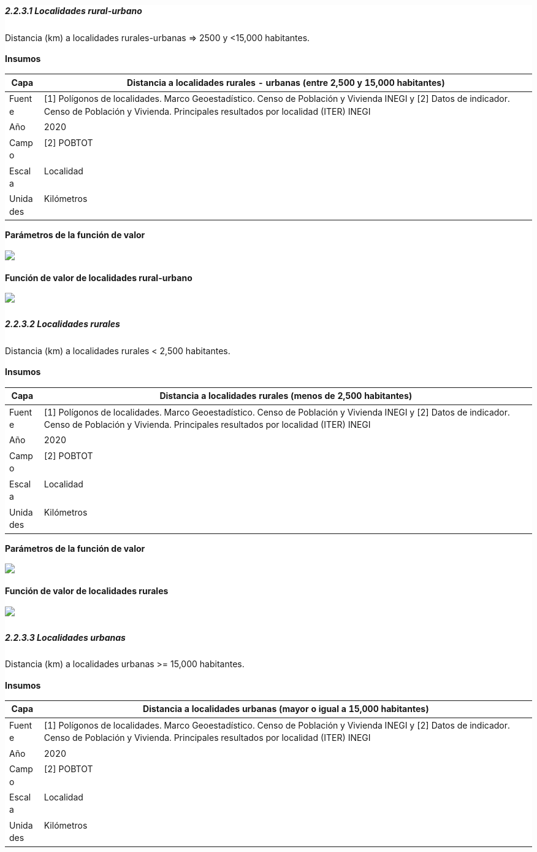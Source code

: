 ##### 2.2.3.1 Localidades rural-urbano

Distancia (km) a localidades rurales-urbanas => 2500 y <15,000 habitantes.

**Insumos**

Capa | Distancia a localidades rurales - urbanas (entre 2,500 y 15,000 habitantes)
-- | --
Fuente | [1] Polígonos de localidades. Marco Geoestadístico. Censo de Población y Vivienda INEGI y [2] Datos de indicador. Censo de Población y Vivienda. Principales resultados por localidad (ITER) INEGI
Año | 2020
Campo | [2] POBTOT
Escala | Localidad
Unidades | Kilómetros

**Parámetros de la función de valor**

![](/recursos/pec_porcino_v2/fi_fv_por_socio_loca_d_localidades_2500_15k_exc.png)

**Función de valor de localidades rural-urbano**

![](/recursos/pec_porcino_v2/mapa_fv_por_socio_loca_d_localidades_2500_15k_exc.png)

##### 2.2.3.2 Localidades rurales

Distancia (km) a localidades rurales < 2,500 habitantes.

**Insumos**

Capa | Distancia a localidades rurales (menos de 2,500 habitantes)
-- | --
Fuente | [1] Polígonos de localidades. Marco Geoestadístico. Censo de Población y Vivienda INEGI y [2] Datos de indicador. Censo de Población y Vivienda. Principales resultados por localidad (ITER) INEGI
Año | 2020
Campo | [2] POBTOT
Escala | Localidad
Unidades | Kilómetros

**Parámetros de la función de valor**

![](/recursos/pec_porcino_v2/fi_fv_por_socio_loca_d_localidades_2500_exc.png)

**Función de valor de localidades rurales**

![](/recursos/pec_porcino_v2/mapa_fv_por_socio_loca_d_localidades_2500_exc.png)

##### 2.2.3.3 Localidades urbanas

Distancia (km) a localidades urbanas >= 15,000 habitantes.

**Insumos**

Capa | Distancia a localidades urbanas (mayor o igual a 15,000 habitantes)
-- | --
Fuente | [1] Polígonos de localidades. Marco Geoestadístico. Censo de Población y Vivienda INEGI y [2] Datos de indicador. Censo de Población y Vivienda. Principales resultados por localidad (ITER) INEGI
Año | 2020
Campo | [2] POBTOT
Escala | Localidad
Unidades | Kilómetros
